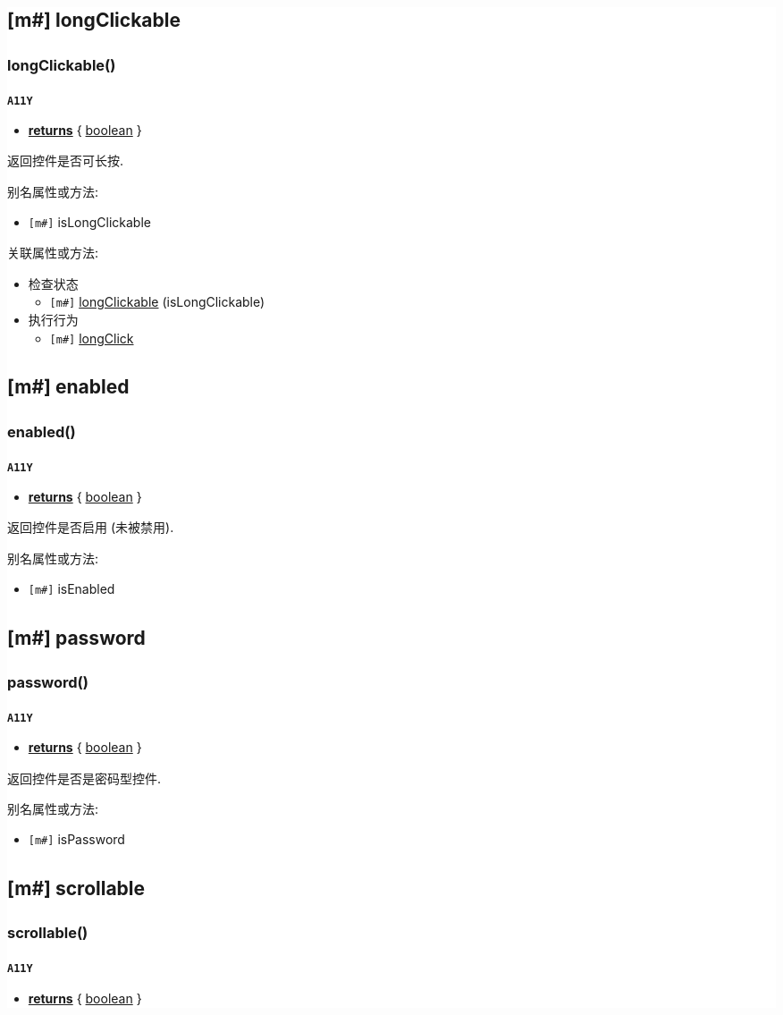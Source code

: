 ## [m#] longClickable

### longClickable()

**`A11Y`**

- <ins>**returns**</ins> { [boolean](dataTypes#boolean) }

返回控件是否可长按.

别名属性或方法:

- `[m#]` isLongClickable

关联属性或方法:

- 检查状态
    - `[m#]` [longClickable](#m-longclickable) (isLongClickable)
- 执行行为
    - `[m#]` [longClick](uiObjectActionsType#m-longclick)

## [m#] enabled

### enabled()

**`A11Y`**

- <ins>**returns**</ins> { [boolean](dataTypes#boolean) }

返回控件是否启用 (未被禁用).

别名属性或方法:

- `[m#]` isEnabled

## [m#] password

### password()

**`A11Y`**

- <ins>**returns**</ins> { [boolean](dataTypes#boolean) }

返回控件是否是密码型控件.

别名属性或方法:

- `[m#]` isPassword

## [m#] scrollable

### scrollable()

**`A11Y`**

- <ins>**returns**</ins> { [boolean](dataTypes#boolean) }
